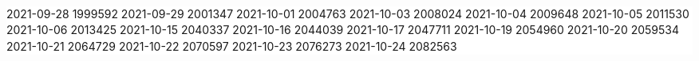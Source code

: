   <tr>
    <td>2021-09-28</td>
    <td>1999592</td>
  </tr>
  <tr>
    <td>2021-09-29</td>
    <td>2001347</td>
  </tr>
  <tr>
    <td>2021-10-01</td>
    <td>2004763</td>
  </tr>
  <tr>
    <td>2021-10-03</td>
    <td>2008024</td>
  </tr>
  <tr>
    <td>2021-10-04</td>
    <td>2009648</td>
  </tr>
  <tr>
    <td>2021-10-05</td>
    <td>2011530</td>
  </tr>
  <tr>
    <td>2021-10-06</td>
    <td>2013425</td>
  </tr>
  <tr>
    <td>2021-10-15</td>
    <td>2040337</td>
  </tr>
  <tr>
    <td>2021-10-16</td>
    <td>2044039</td>
  </tr>
  <tr>
    <td>2021-10-17</td>
    <td>2047711</td>
  </tr>
  <tr>
    <td>2021-10-19</td>
    <td>2054960</td>
  </tr>
  <tr>
    <td>2021-10-20</td>
    <td>2059534</td>
  </tr>
  <tr>
    <td>2021-10-21</td>
    <td>2064729</td>
  </tr>
  <tr>
    <td>2021-10-22</td>
    <td>2070597</td>
  </tr>
  <tr>
    <td>2021-10-23</td>
    <td>2076273</td>
  </tr>
  <tr>
    <td>2021-10-24</td>
    <td>2082563</td>
  </tr>